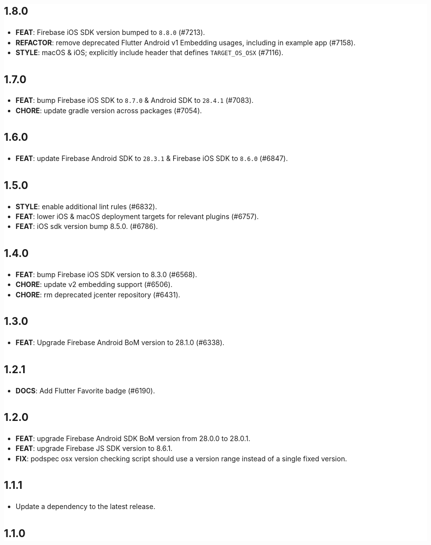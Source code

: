 ## 1.8.0

 - **FEAT**: Firebase iOS SDK version bumped to `8.8.0` (#7213).
 - **REFACTOR**: remove deprecated Flutter Android v1 Embedding usages, including in example app (#7158).
 - **STYLE**: macOS & iOS; explicitly include header that defines `TARGET_OS_OSX` (#7116).

## 1.7.0

 - **FEAT**: bump Firebase iOS SDK to `8.7.0` & Android SDK to `28.4.1` (#7083).
 - **CHORE**: update gradle version across packages (#7054).

## 1.6.0

 - **FEAT**: update Firebase Android SDK to `28.3.1` & Firebase iOS SDK to `8.6.0` (#6847).

## 1.5.0

 - **STYLE**: enable additional lint rules (#6832).
 - **FEAT**: lower iOS & macOS deployment targets for relevant plugins (#6757).
 - **FEAT**: iOS sdk version bump 8.5.0. (#6786).

## 1.4.0

 - **FEAT**: bump Firebase iOS SDK version to 8.3.0 (#6568).
 - **CHORE**: update v2 embedding support (#6506).
 - **CHORE**: rm deprecated jcenter repository (#6431).

## 1.3.0

 - **FEAT**: Upgrade Firebase Android BoM version to 28.1.0 (#6338).

## 1.2.1

 - **DOCS**: Add Flutter Favorite badge (#6190).

## 1.2.0

 - **FEAT**: upgrade Firebase Android SDK BoM version from 28.0.0 to 28.0.1.
 - **FEAT**: upgrade Firebase JS SDK version to 8.6.1.
 - **FIX**: podspec osx version checking script should use a version range instead of a single fixed version.

## 1.1.1

 - Update a dependency to the latest release.

## 1.1.0
